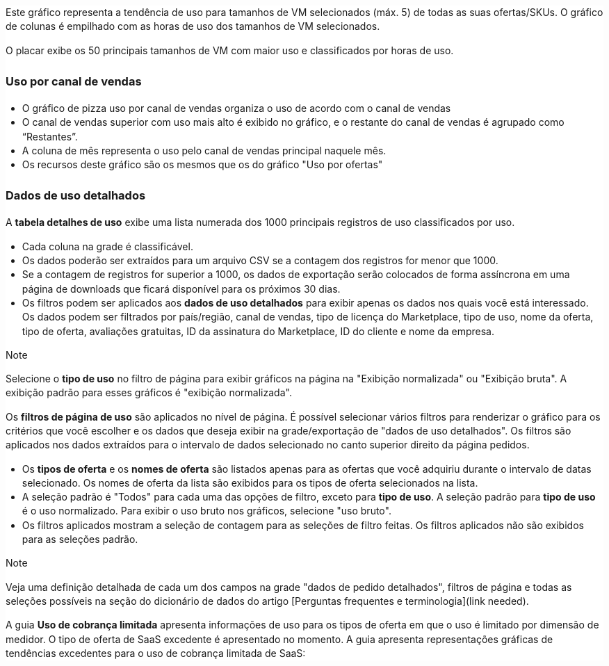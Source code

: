 Este gráfico representa a tendência de uso para tamanhos de VM selecionados (máx. 5) de todas as suas ofertas/SKUs. O gráfico de colunas é empilhado com as horas de uso dos tamanhos de VM selecionados.

O placar exibe os 50 principais tamanhos de VM com maior uso e classificados por horas de uso.

### <a name="usage-by-sales-channel"></a>Uso por canal de vendas

- O gráfico de pizza uso por canal de vendas organiza o uso de acordo com o canal de vendas
- O canal de vendas superior com uso mais alto é exibido no gráfico, e o restante do canal de vendas é agrupado como “Restantes”.
- A coluna de mês representa o uso pelo canal de vendas principal naquele mês.
- Os recursos deste gráfico são os mesmos que os do gráfico "Uso por ofertas"

### <a name="detailed-usage-data"></a>Dados de uso detalhados

A **tabela detalhes de uso** exibe uma lista numerada dos 1000 principais registros de uso classificados por uso.

- Cada coluna na grade é classificável.
- Os dados poderão ser extraídos para um arquivo CSV se a contagem dos registros for menor que 1000.
- Se a contagem de registros for superior a 1000, os dados de exportação serão colocados de forma assíncrona em uma página de downloads que ficará disponível para os próximos 30 dias.
- Os filtros podem ser aplicados aos **dados de uso detalhados** para exibir apenas os dados nos quais você está interessado. Os dados podem ser filtrados por país/região, canal de vendas, tipo de licença do Marketplace, tipo de uso, nome da oferta, tipo de oferta, avaliações gratuitas, ID da assinatura do Marketplace, ID do cliente e nome da empresa.

> [!NOTE]
> Selecione o **tipo de uso** no filtro de página para exibir gráficos na página na "Exibição normalizada" ou "Exibição bruta". A exibição padrão para esses gráficos é "exibição normalizada".

Os **filtros de página de uso** são aplicados no nível de página. É possível selecionar vários filtros para renderizar o gráfico para os critérios que você escolher e os dados que deseja exibir na grade/exportação de "dados de uso detalhados". Os filtros são aplicados nos dados extraídos para o intervalo de dados selecionado no canto superior direito da página pedidos.

- Os **tipos de oferta** e os **nomes de oferta** são listados apenas para as ofertas que você adquiriu durante o intervalo de datas selecionado. Os nomes de oferta da lista são exibidos para os tipos de oferta selecionados na lista.
- A seleção padrão é "Todos" para cada uma das opções de filtro, exceto para **tipo de uso**. A seleção padrão para **tipo de uso** é o uso normalizado. Para exibir o uso bruto nos gráficos, selecione "uso bruto".
- Os filtros aplicados mostram a seleção de contagem para as seleções de filtro feitas. Os filtros aplicados não são exibidos para as seleções padrão.

> [!NOTE]
> Veja uma definição detalhada de cada um dos campos na grade "dados de pedido detalhados", filtros de página e todas as seleções possíveis na seção do dicionário de dados do artigo [Perguntas frequentes e terminologia](link needed).

A guia **Uso de cobrança limitada** apresenta informações de uso para os tipos de oferta em que o uso é limitado por dimensão de medidor. O tipo de oferta de SaaS excedente é apresentado no momento. A guia apresenta representações gráficas de tendências excedentes para o uso de cobrança limitada de SaaS:

